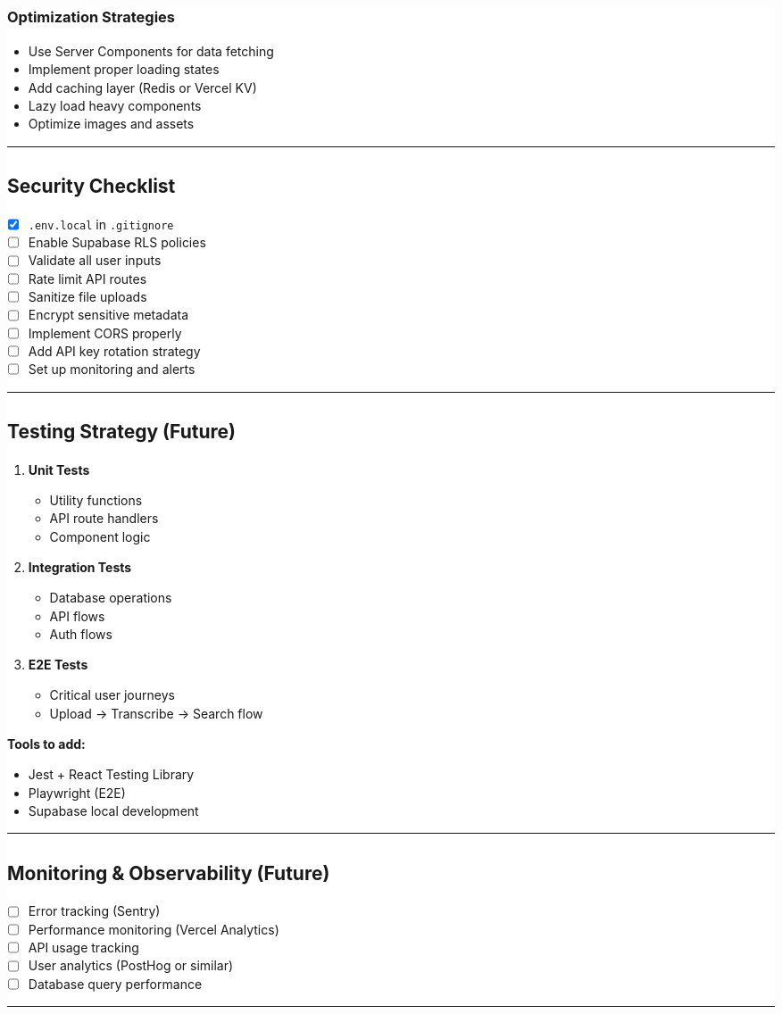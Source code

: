 ### Optimization Strategies

- Use Server Components for data fetching
- Implement proper loading states
- Add caching layer (Redis or Vercel KV)
- Lazy load heavy components
- Optimize images and assets

---

## Security Checklist

- [x] `.env.local` in `.gitignore`
- [ ] Enable Supabase RLS policies
- [ ] Validate all user inputs
- [ ] Rate limit API routes
- [ ] Sanitize file uploads
- [ ] Encrypt sensitive metadata
- [ ] Implement CORS properly
- [ ] Add API key rotation strategy
- [ ] Set up monitoring and alerts

---

## Testing Strategy (Future)

1. **Unit Tests**
   - Utility functions
   - API route handlers
   - Component logic

2. **Integration Tests**
   - Database operations
   - API flows
   - Auth flows

3. **E2E Tests**
   - Critical user journeys
   - Upload → Transcribe → Search flow

**Tools to add:**

- Jest + React Testing Library
- Playwright (E2E)
- Supabase local development

---

## Monitoring & Observability (Future)

- [ ] Error tracking (Sentry)
- [ ] Performance monitoring (Vercel Analytics)
- [ ] API usage tracking
- [ ] User analytics (PostHog or similar)
- [ ] Database query performance

---